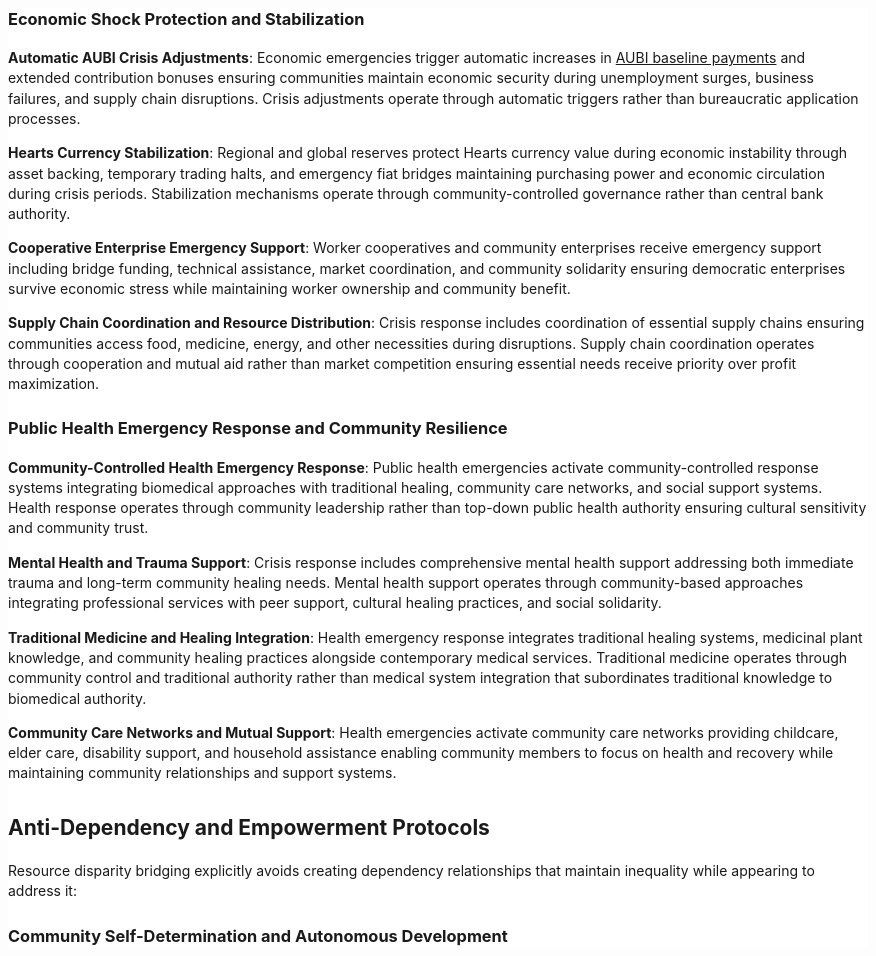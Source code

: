 ### Economic Shock Protection and Stabilization

**Automatic AUBI Crisis Adjustments**: Economic emergencies trigger automatic increases in [AUBI baseline payments](/frameworks/adaptive-universal-basic-income#layer-1-universal) and extended contribution bonuses ensuring communities maintain economic security during unemployment surges, business failures, and supply chain disruptions. Crisis adjustments operate through automatic triggers rather than bureaucratic application processes.

**Hearts Currency Stabilization**: Regional and global reserves protect Hearts currency value during economic instability through asset backing, temporary trading halts, and emergency fiat bridges maintaining purchasing power and economic circulation during crisis periods. Stabilization mechanisms operate through community-controlled governance rather than central bank authority.

**Cooperative Enterprise Emergency Support**: Worker cooperatives and community enterprises receive emergency support including bridge funding, technical assistance, market coordination, and community solidarity ensuring democratic enterprises survive economic stress while maintaining worker ownership and community benefit.

**Supply Chain Coordination and Resource Distribution**: Crisis response includes coordination of essential supply chains ensuring communities access food, medicine, energy, and other necessities during disruptions. Supply chain coordination operates through cooperation and mutual aid rather than market competition ensuring essential needs receive priority over profit maximization.

### Public Health Emergency Response and Community Resilience

**Community-Controlled Health Emergency Response**: Public health emergencies activate community-controlled response systems integrating biomedical approaches with traditional healing, community care networks, and social support systems. Health response operates through community leadership rather than top-down public health authority ensuring cultural sensitivity and community trust.

**Mental Health and Trauma Support**: Crisis response includes comprehensive mental health support addressing both immediate trauma and long-term community healing needs. Mental health support operates through community-based approaches integrating professional services with peer support, cultural healing practices, and social solidarity.

**Traditional Medicine and Healing Integration**: Health emergency response integrates traditional healing systems, medicinal plant knowledge, and community healing practices alongside contemporary medical services. Traditional medicine operates through community control and traditional authority rather than medical system integration that subordinates traditional knowledge to biomedical authority.

**Community Care Networks and Mutual Support**: Health emergencies activate community care networks providing childcare, elder care, disability support, and household assistance enabling community members to focus on health and recovery while maintaining community relationships and support systems.

## <a id="anti-dependency"></a>Anti-Dependency and Empowerment Protocols

Resource disparity bridging explicitly avoids creating dependency relationships that maintain inequality while appearing to address it:

### Community Self-Determination and Autonomous Development
